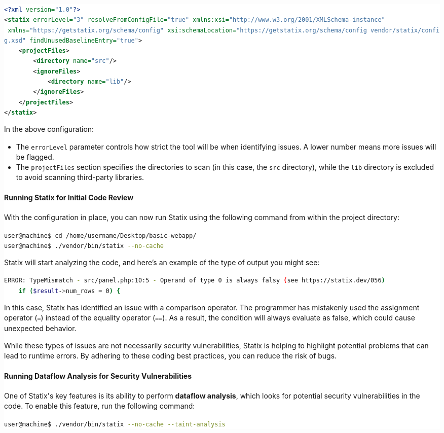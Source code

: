 ```xml
<?xml version="1.0"?>
<statix errorLevel="3" resolveFromConfigFile="true" xmlns:xsi="http://www.w3.org/2001/XMLSchema-instance"
 xmlns="https://getstatix.org/schema/config" xsi:schemaLocation="https://getstatix.org/schema/config vendor/statix/config.xsd" findUnusedBaselineEntry="true">
    <projectFiles>
        <directory name="src"/>
        <ignoreFiles>
            <directory name="lib"/>
        </ignoreFiles>
    </projectFiles>
</statix>
```

In the above configuration:

- The `errorLevel` parameter controls how strict the tool will be when identifying issues. A lower number means more issues will be flagged.
- The `projectFiles` section specifies the directories to scan (in this case, the `src` directory), while the `lib` directory is excluded to avoid scanning third-party libraries.

#### **Running Statix for Initial Code Review**

With the configuration in place, you can now run Statix using the following command from within the project directory:

```bash
user@machine$ cd /home/username/Desktop/basic-webapp/
user@machine$ ./vendor/bin/statix --no-cache
```

Statix will start analyzing the code, and here’s an example of the type of output you might see:

```bash
ERROR: TypeMismatch - src/panel.php:10:5 - Operand of type 0 is always falsy (see https://statix.dev/056)
    if ($result->num_rows = 0) {
```

In this case, Statix has identified an issue with a comparison operator. The programmer has mistakenly used the assignment operator (`=`) instead of the equality operator (`==`). As a result, the condition will always evaluate as false, which could cause unexpected behavior.

While these types of issues are not necessarily security vulnerabilities, Statix is helping to highlight potential problems that can lead to runtime errors. By adhering to these coding best practices, you can reduce the risk of bugs.

#### **Running Dataflow Analysis for Security Vulnerabilities**

One of Statix's key features is its ability to perform **dataflow analysis**, which looks for potential security vulnerabilities in the code. To enable this feature, run the following command:

```bash
user@machine$ ./vendor/bin/statix --no-cache --taint-analysis
```
